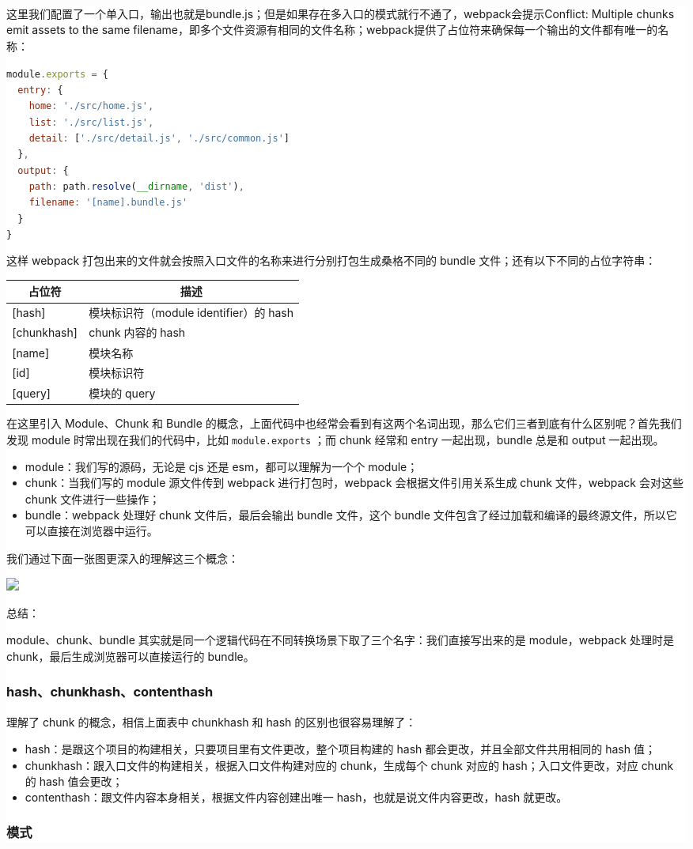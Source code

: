 这里我们配置了一个单入口，输出也就是bundle.js；但是如果存在多入口的模式就行不通了，webpack会提示Conflict: Multiple chunks emit assets to the same filename，即多个文件资源有相同的文件名称；webpack提供了占位符来确保每一个输出的文件都有唯一的名称：

```js
module.exports = {
  entry: {
    home: './src/home.js',
    list: './src/list.js',
    detail: ['./src/detail.js', './src/common.js']
  },
  output: {
    path: path.resolve(__dirname, 'dist'),
    filename: '[name].bundle.js'
  }
}
```

这样 webpack 打包出来的文件就会按照入口文件的名称来进行分别打包生成桑格不同的 bundle 文件；还有以下不同的占位字符串：

| 占位符      | 描述                                   |
| ----------- | -------------------------------------- |
| [hash]      | 模块标识符（module identifier）的 hash |
| [chunkhash] | chunk 内容的 hash                      |
| [name]      | 模块名称                               |
| [id]        | 模块标识符                             |
| [query]     | 模块的 query                           |

在这里引入 Module、Chunk 和 Bundle 的概念，上面代码中也经常会看到有这两个名词出现，那么它们三者到底有什么区别呢？首先我们发现 module 时常出现在我们的代码中，比如 `module.exports` ；而 chunk 经常和 entry 一起出现，bundle 总是和 output 一起出现。

*   module：我们写的源码，无论是 cjs 还是 esm，都可以理解为一个个 module；
*   chunk：当我们写的 module 源文件传到 webpack 进行打包时，webpack 会根据文件引用关系生成 chunk 文件，webpack 会对这些 chunk 文件进行一些操作；
*   bundle：webpack 处理好 chunk 文件后，最后会输出 bundle 文件，这个 bundle 文件包含了经过加载和编译的最终源文件，所以它可以直接在浏览器中运行。

我们通过下面一张图更深入的理解这三个概念：

![](https://raw.githubusercontent.com/LaamGinghong/pics/master/img/20201109114354.png)

总结：

module、chunk、bundle 其实就是同一个逻辑代码在不同转换场景下取了三个名字：我们直接写出来的是 module，webpack 处理时是 chunk，最后生成浏览器可以直接运行的 bundle。

### hash、chunkhash、contenthash

理解了 chunk 的概念，相信上面表中 chunkhash 和 hash 的区别也很容易理解了：

*   hash：是跟这个项目的构建相关，只要项目里有文件更改，整个项目构建的 hash 都会更改，并且全部文件共用相同的 hash 值；
*   chunkhash：跟入口文件的构建相关，根据入口文件构建对应的 chunk，生成每个 chunk 对应的 hash；入口文件更改，对应 chunk 的 hash 值会更改；
*   contenthash：跟文件内容本身相关，根据文件内容创建出唯一 hash，也就是说文件内容更改，hash 就更改。

### 模式
